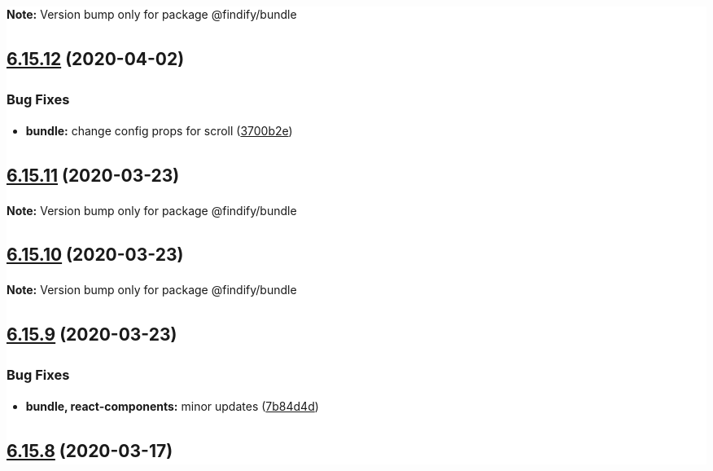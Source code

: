 


**Note:** Version bump only for package @findify/bundle

<a name="6.15.12"></a>
## [6.15.12](https://github.com/findify/findify-js/tree/master/packages/analytics/compare/@findify/bundle@6.15.11...@findify/bundle@6.15.12) (2020-04-02)


### Bug Fixes

* **bundle:** change config props for scroll ([3700b2e](https://github.com/findify/findify-js/tree/master/packages/analytics/commit/3700b2e))




<a name="6.15.11"></a>
## [6.15.11](https://github.com/findify/findify-js/tree/master/packages/analytics/compare/@findify/bundle@6.15.10...@findify/bundle@6.15.11) (2020-03-23)




**Note:** Version bump only for package @findify/bundle

<a name="6.15.10"></a>
## [6.15.10](https://github.com/findify/findify-js/tree/master/packages/analytics/compare/@findify/bundle@6.15.9...@findify/bundle@6.15.10) (2020-03-23)




**Note:** Version bump only for package @findify/bundle

<a name="6.15.9"></a>
## [6.15.9](https://github.com/findify/findify-js/tree/master/packages/analytics/compare/@findify/bundle@6.15.8...@findify/bundle@6.15.9) (2020-03-23)


### Bug Fixes

* **bundle, react-components:** minor updates ([7b84d4d](https://github.com/findify/findify-js/tree/master/packages/analytics/commit/7b84d4d))




<a name="6.15.8"></a>
## [6.15.8](https://github.com/findify/findify-js/tree/master/packages/analytics/compare/@findify/bundle@6.15.7...@findify/bundle@6.15.8) (2020-03-17)
